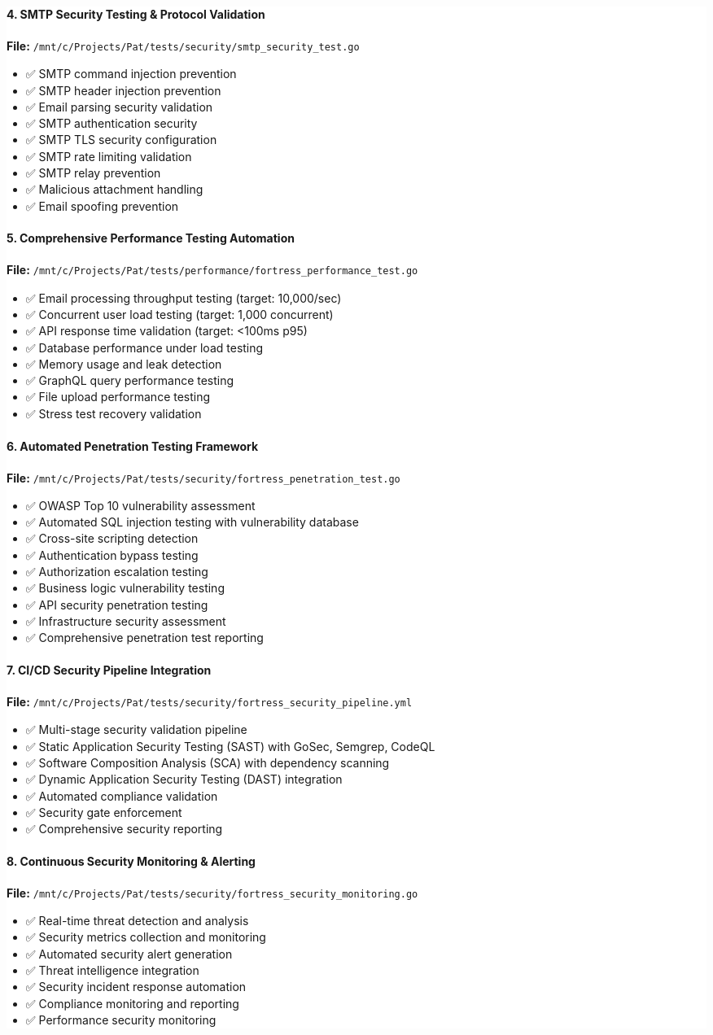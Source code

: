 #### 4. **SMTP Security Testing & Protocol Validation**
**File:** `/mnt/c/Projects/Pat/tests/security/smtp_security_test.go`
- ✅ SMTP command injection prevention
- ✅ SMTP header injection prevention
- ✅ Email parsing security validation
- ✅ SMTP authentication security
- ✅ SMTP TLS security configuration
- ✅ SMTP rate limiting validation
- ✅ SMTP relay prevention
- ✅ Malicious attachment handling
- ✅ Email spoofing prevention

#### 5. **Comprehensive Performance Testing Automation**
**File:** `/mnt/c/Projects/Pat/tests/performance/fortress_performance_test.go`
- ✅ Email processing throughput testing (target: 10,000/sec)
- ✅ Concurrent user load testing (target: 1,000 concurrent)
- ✅ API response time validation (target: <100ms p95)
- ✅ Database performance under load testing
- ✅ Memory usage and leak detection
- ✅ GraphQL query performance testing
- ✅ File upload performance testing
- ✅ Stress test recovery validation

#### 6. **Automated Penetration Testing Framework**
**File:** `/mnt/c/Projects/Pat/tests/security/fortress_penetration_test.go`
- ✅ OWASP Top 10 vulnerability assessment
- ✅ Automated SQL injection testing with vulnerability database
- ✅ Cross-site scripting detection
- ✅ Authentication bypass testing
- ✅ Authorization escalation testing
- ✅ Business logic vulnerability testing
- ✅ API security penetration testing
- ✅ Infrastructure security assessment
- ✅ Comprehensive penetration test reporting

#### 7. **CI/CD Security Pipeline Integration**
**File:** `/mnt/c/Projects/Pat/tests/security/fortress_security_pipeline.yml`
- ✅ Multi-stage security validation pipeline
- ✅ Static Application Security Testing (SAST) with GoSec, Semgrep, CodeQL
- ✅ Software Composition Analysis (SCA) with dependency scanning
- ✅ Dynamic Application Security Testing (DAST) integration
- ✅ Automated compliance validation
- ✅ Security gate enforcement
- ✅ Comprehensive security reporting

#### 8. **Continuous Security Monitoring & Alerting**
**File:** `/mnt/c/Projects/Pat/tests/security/fortress_security_monitoring.go`
- ✅ Real-time threat detection and analysis
- ✅ Security metrics collection and monitoring
- ✅ Automated security alert generation
- ✅ Threat intelligence integration
- ✅ Security incident response automation
- ✅ Compliance monitoring and reporting
- ✅ Performance security monitoring
